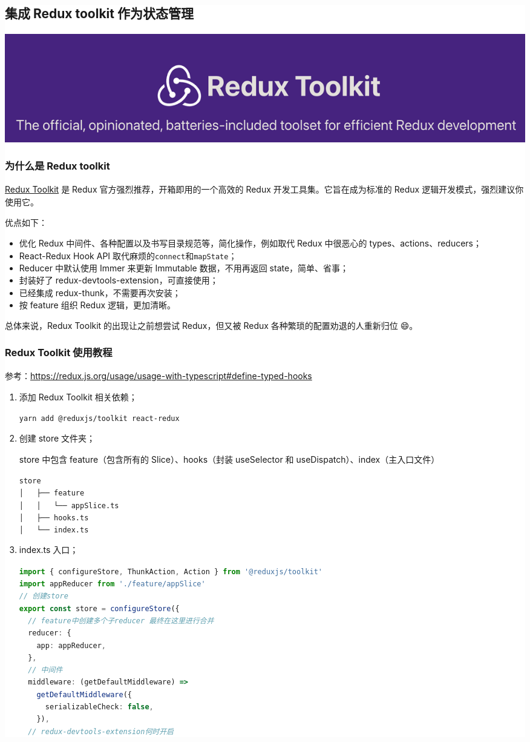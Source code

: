 ## 集成 Redux toolkit 作为状态管理

![redux-toolkit-logo.png](./images/redux-toolkit-logo.png)

### 为什么是 Redux toolkit

[Redux Toolkit](https://cn.redux.js.org/redux-toolkit/overview/) 是 Redux 官方强烈推荐，开箱即用的一个高效的 Redux 开发工具集。它旨在成为标准的 Redux 逻辑开发模式，强烈建议你使用它。

优点如下：

- 优化 Redux 中间件、各种配置以及书写目录规范等，简化操作，例如取代 Redux 中很恶心的 types、actions、reducers；
- React-Redux Hook API 取代麻烦的`connect`和`mapState`；
- Reducer 中默认使用 Immer 来更新 Immutable 数据，不用再返回 state，简单、省事；
- 封装好了 redux-devtools-extension，可直接使用；
- 已经集成 redux-thunk，不需要再次安装；
- 按 feature 组织 Redux 逻辑，更加清晰。

总体来说，Redux Toolkit 的出现让之前想尝试 Redux，但又被 Redux 各种繁琐的配置劝退的人重新归位 😄。

### Redux Toolkit 使用教程

参考：https://redux.js.org/usage/usage-with-typescript#define-typed-hooks

1. 添加 Redux Toolkit 相关依赖；

   ```bash
   yarn add @reduxjs/toolkit react-redux
   ```

2. 创建 store 文件夹；

   store 中包含 feature（包含所有的 Slice）、hooks（封装 useSelector 和 useDispatch）、index（主入口文件）

   ```bash
   store
   │   ├── feature
   │   │   └── appSlice.ts
   │   ├── hooks.ts
   │   └── index.ts
   ```

3. index.ts 入口；

   ```ts
   import { configureStore, ThunkAction, Action } from '@reduxjs/toolkit'
   import appReducer from './feature/appSlice'
   // 创建store
   export const store = configureStore({
     // feature中创建多个子reducer 最终在这里进行合并
     reducer: {
       app: appReducer,
     },
     // 中间件
     middleware: (getDefaultMiddleware) =>
       getDefaultMiddleware({
         serializableCheck: false,
       }),
     // redux-devtools-extension何时开启
   ```